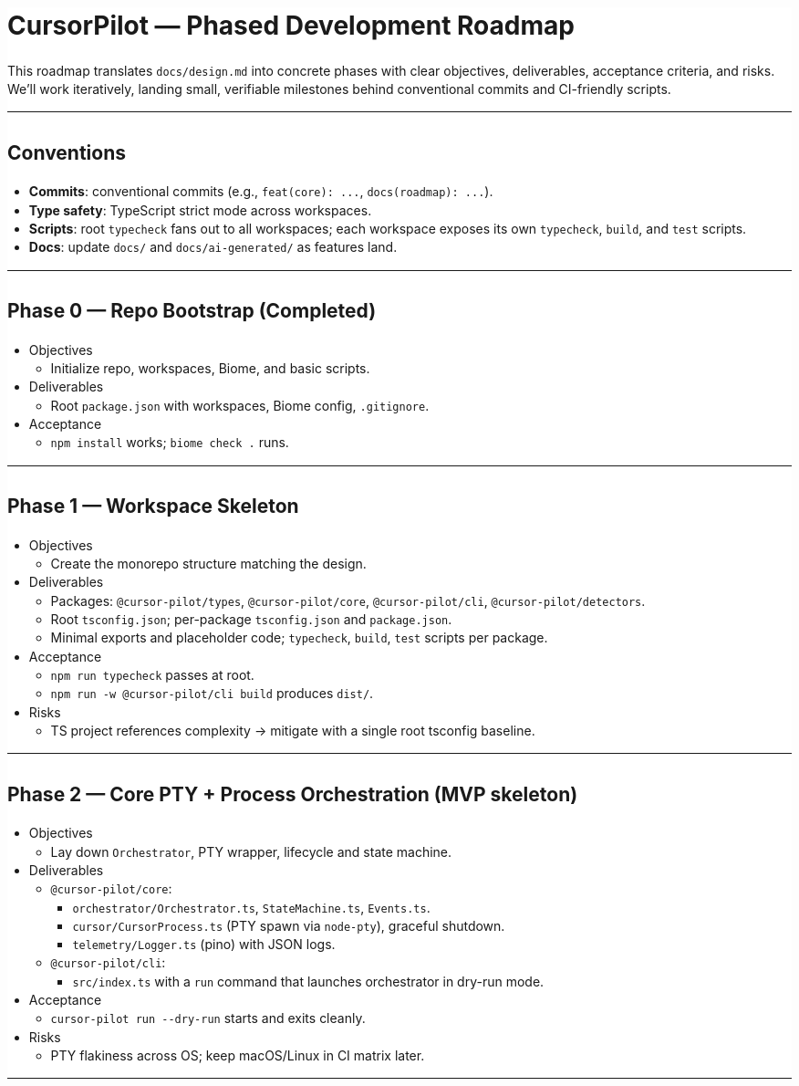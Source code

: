 # CursorPilot — Phased Development Roadmap

This roadmap translates `docs/design.md` into concrete phases with clear objectives, deliverables, acceptance criteria, and risks. We’ll work iteratively, landing small, verifiable milestones behind conventional commits and CI-friendly scripts.

---

## Conventions
- **Commits**: conventional commits (e.g., `feat(core): ...`, `docs(roadmap): ...`).
- **Type safety**: TypeScript strict mode across workspaces.
- **Scripts**: root `typecheck` fans out to all workspaces; each workspace exposes its own `typecheck`, `build`, and `test` scripts.
- **Docs**: update `docs/` and `docs/ai-generated/` as features land.

---

## Phase 0 — Repo Bootstrap (Completed)
- Objectives
  - Initialize repo, workspaces, Biome, and basic scripts.
- Deliverables
  - Root `package.json` with workspaces, Biome config, `.gitignore`.
- Acceptance
  - `npm install` works; `biome check .` runs.

---

## Phase 1 — Workspace Skeleton
- Objectives
  - Create the monorepo structure matching the design.
- Deliverables
  - Packages: `@cursor-pilot/types`, `@cursor-pilot/core`, `@cursor-pilot/cli`, `@cursor-pilot/detectors`.
  - Root `tsconfig.json`; per-package `tsconfig.json` and `package.json`.
  - Minimal exports and placeholder code; `typecheck`, `build`, `test` scripts per package.
- Acceptance
  - `npm run typecheck` passes at root.
  - `npm run -w @cursor-pilot/cli build` produces `dist/`.
- Risks
  - TS project references complexity → mitigate with a single root tsconfig baseline.

---

## Phase 2 — Core PTY + Process Orchestration (MVP skeleton)
- Objectives
  - Lay down `Orchestrator`, PTY wrapper, lifecycle and state machine.
- Deliverables
  - `@cursor-pilot/core`:
    - `orchestrator/Orchestrator.ts`, `StateMachine.ts`, `Events.ts`.
    - `cursor/CursorProcess.ts` (PTY spawn via `node-pty`), graceful shutdown.
    - `telemetry/Logger.ts` (pino) with JSON logs.
  - `@cursor-pilot/cli`:
    - `src/index.ts` with a `run` command that launches orchestrator in dry-run mode.
- Acceptance
  - `cursor-pilot run --dry-run` starts and exits cleanly.
- Risks
  - PTY flakiness across OS; keep macOS/Linux in CI matrix later.

---